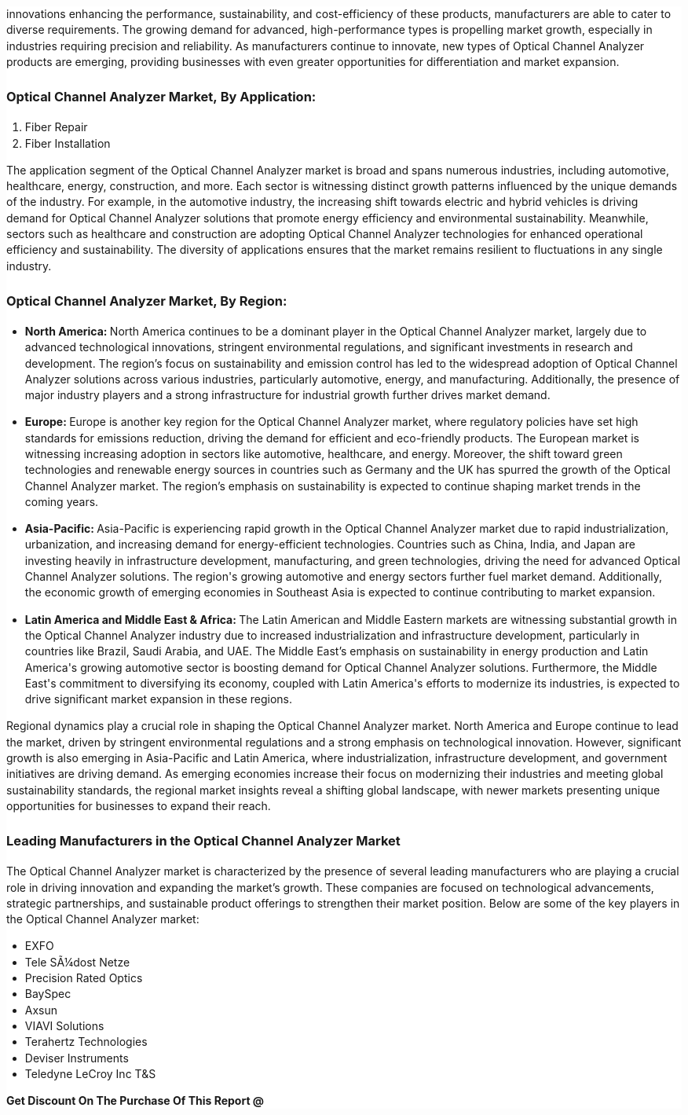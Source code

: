 innovations enhancing the performance, sustainability, and cost-efficiency of these products, manufacturers are able to cater to diverse requirements. The growing demand for advanced, high-performance types is propelling market growth, especially in industries requiring precision and reliability. As manufacturers continue to innovate, new types of Optical Channel Analyzer products are emerging, providing businesses with even greater opportunities for differentiation and market expansion.</p><h3>Optical Channel Analyzer Market,&nbsp;By Application:</h3><ol><li>Fiber Repair<li> Fiber Installation</li></ol><p>The application segment of the Optical Channel Analyzer market is broad and spans numerous industries, including automotive, healthcare, energy, construction, and more. Each sector is witnessing distinct growth patterns influenced by the unique demands of the industry. For example, in the automotive industry, the increasing shift towards electric and hybrid vehicles is driving demand for Optical Channel Analyzer solutions that promote energy efficiency and environmental sustainability. Meanwhile, sectors such as healthcare and construction are adopting Optical Channel Analyzer technologies for enhanced operational efficiency and sustainability. The diversity of applications ensures that the market remains resilient to fluctuations in any single industry.</p><h3>Optical Channel Analyzer Market, By Region:</h3><ul><li><p><strong>North America:&nbsp;</strong>North America continues to be a dominant player in the Optical Channel Analyzer market, largely due to advanced technological innovations, stringent environmental regulations, and significant investments in research and development. The region&rsquo;s focus on sustainability and emission control has led to the widespread adoption of Optical Channel Analyzer solutions across various industries, particularly automotive, energy, and manufacturing. Additionally, the presence of major industry players and a strong infrastructure for industrial growth further drives market demand.</p></li><li><p><strong><strong>Europe:&nbsp;</strong></strong>Europe is another key region for the Optical Channel Analyzer market, where regulatory policies have set high standards for emissions reduction, driving the demand for efficient and eco-friendly products. The European market is witnessing increasing adoption in sectors like automotive, healthcare, and energy. Moreover, the shift toward green technologies and renewable energy sources in countries such as Germany and the UK has spurred the growth of the Optical Channel Analyzer market. The region&rsquo;s emphasis on sustainability is expected to continue shaping market trends in the coming years.</p></li><li><p><strong><strong>Asia-Pacific:&nbsp;</strong></strong>Asia-Pacific is experiencing rapid growth in the Optical Channel Analyzer market due to rapid industrialization, urbanization, and increasing demand for energy-efficient technologies. Countries such as China, India, and Japan are investing heavily in infrastructure development, manufacturing, and green technologies, driving the need for advanced Optical Channel Analyzer solutions. The region's growing automotive and energy sectors further fuel market demand. Additionally, the economic growth of emerging economies in Southeast Asia is expected to continue contributing to market expansion.</p></li><li><p><strong><strong>Latin America and Middle East &amp; Africa:&nbsp;</strong></strong>The Latin American and Middle Eastern markets are witnessing substantial growth in the Optical Channel Analyzer industry due to increased industrialization and infrastructure development, particularly in countries like Brazil, Saudi Arabia, and UAE. The Middle East&rsquo;s emphasis on sustainability in energy production and Latin America's growing automotive sector is boosting demand for Optical Channel Analyzer solutions. Furthermore, the Middle East's commitment to diversifying its economy, coupled with Latin America's efforts to modernize its industries, is expected to drive significant market expansion in these regions.</p></li></ul><p>Regional dynamics play a crucial role in shaping the Optical Channel Analyzer market. North America and Europe continue to lead the market, driven by stringent environmental regulations and a strong emphasis on technological innovation. However, significant growth is also emerging in Asia-Pacific and Latin America, where industrialization, infrastructure development, and government initiatives are driving demand. As emerging economies increase their focus on modernizing their industries and meeting global sustainability standards, the regional market insights reveal a shifting global landscape, with newer markets presenting unique opportunities for businesses to expand their reach.</p><h3><strong>Leading Manufacturers in the Optical Channel Analyzer Market</strong></h3><p>The Optical Channel Analyzer market is characterized by the presence of several leading manufacturers who are playing a crucial role in driving innovation and expanding the market&rsquo;s growth. These companies are focused on technological advancements, strategic partnerships, and sustainable product offerings to strengthen their market position. Below are some of the key players in the Optical Channel Analyzer market:</p></div><div class="article-main__content" data-test-id="publishing-text-block"><ul><li><span class="">EXFO<li> Tele SÃ¼dost Netze<li> Precision Rated Optics<li> BaySpec<li> Axsun<li> VIAVI Solutions<li> Terahertz Technologies<li> Deviser Instruments<li> Teledyne LeCroy Inc T&S</span></li></ul></div><div class="article-main__content" data-test-id="publishing-text-block"><p><span class="font-[700]"><strong>Get Discount On The Purchase Of This Report @</strong>